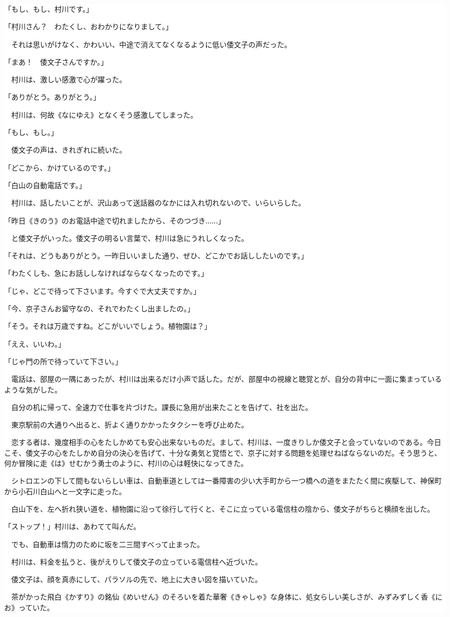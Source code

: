 「もし、もし、村川です。」

「村川さん？　わたくし、おわかりになりまして。」

　それは思いがけなく、かわいい、中途で消えてなくなるように低い倭文子の声だった。

「まあ！　倭文子さんですか。」

　村川は、激しい感激で心が躍った。

「ありがとう。ありがとう。」

　村川は、何故《なにゆえ》となくそう感激してしまった。

「もし、もし。」

　倭文子の声は、きれぎれに続いた。

「どこから、かけているのです。」

「白山の自動電話です。」

　村川は、話したいことが、沢山あって送話器のなかには入れ切れないので、いらいらした。

「昨日《きのう》のお電話中途で切れましたから、そのつづき……」

　と倭文子がいった。倭文子の明るい言葉で、村川は急にうれしくなった。

「それは、どうもありがとう。一昨日いいました通り、ぜひ、どこかでお話ししたいのです。」

「わたくしも、急にお話ししなければならなくなったのです。」

「じゃ、どこで待って下さいます。今すぐで大丈夫ですか。」

「今、京子さんお留守なの、それでわたくし出ましたの。」

「そう。それは万歳ですね。どこがいいでしょう。植物園は？」

「ええ、いいわ。」

「じゃ門の所で待っていて下さい。」

　電話は、部屋の一隅にあったが、村川は出来るだけ小声で話した。だが、部屋中の視線と聴覚とが、自分の背中に一面に集まっているような気がした。

　自分の机に帰って、全速力で仕事を片づけた。課長に急用が出来たことを告げて、社を出た。

　東京駅前の大通りへ出ると、折よく通りかかったタクシーを呼び止めた。

　恋する者は、幾度相手の心をたしかめても安心出来ないものだ。まして、村川は、一度きりしか倭文子と会っていないのである。今日こそ、倭文子の心をたしかめ自分の決心を告げて、十分な勇気と覚悟とで、京子に対する問題を処理せねばならないのだ。そう思うと、何か冒険に走《は》せむかう勇士のように、村川の心は軽快になってきた。

　シトロエンの下して間もないらしい車は、自動車道としては一番障害の少い大手町から一つ橋への道をまたたく間に疾駆して、神保町から小石川白山へと一文字に走った。

　白山下を、左へ折れ狭い道を、植物園に沿って徐行して行くと、そこに立っている電信柱の陰から、倭文子がちらと横顔を出した。

「ストップ！」村川は、あわてて叫んだ。

　でも、自動車は惰力のために坂を二三間すべって止まった。

　村川は、料金を払うと、後がえりして倭文子の立っている電信柱へ近づいた。

　倭文子は、顔を真赤にして、パラソルの先で、地上に大きい図を描いていた。

　茶がかった飛白《かすり》の銘仙《めいせん》のそろいを着た華奢《きゃしゃ》な身体に、処女らしい美しさが、みずみずしく香《にお》っていた。

